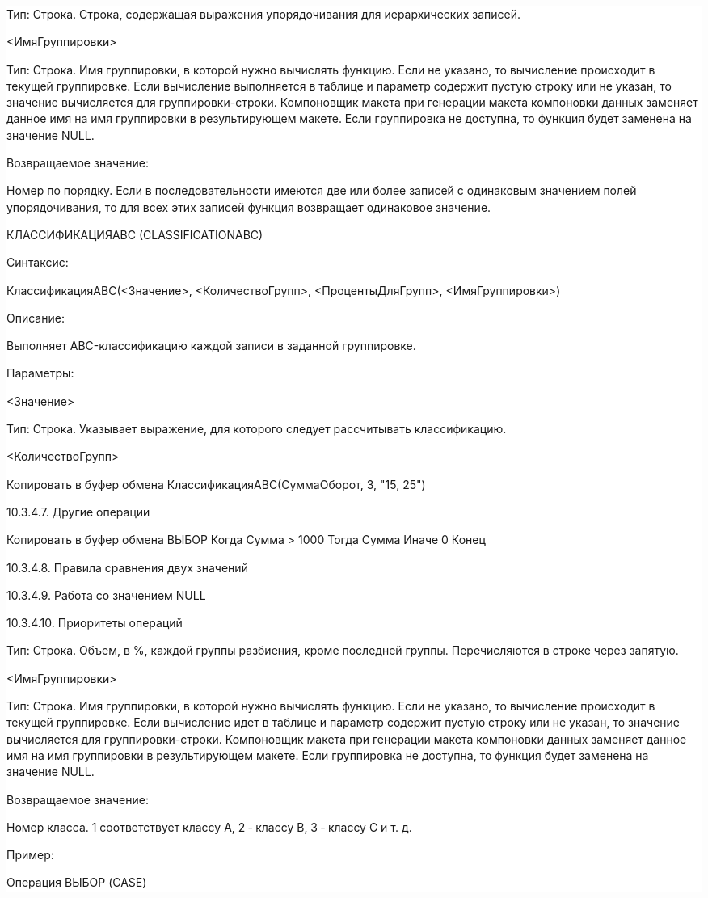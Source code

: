 Тип: Строка. Строка, содержащая выражения упорядочивания для иерархических записей.

<ИмяГруппировки>

Тип: Строка. Имя группировки, в которой нужно вычислять функцию. Если не указано, то вычисление происходит в текущей группировке. Если вычисление выполняется в таблице и параметр содержит пустую строку или не указан, то значение вычисляется для группировки-строки. Компоновщик макета при генерации макета компоновки данных заменяет данное имя на имя группировки в результирующем макете. Если группировка не доступна, то функция будет заменена на значение NULL.

Возвращаемое значение:

Номер по порядку. Если в последовательности имеются две или более записей с одинаковым значением полей упорядочивания, то для всех этих записей функция возвращает одинаковое значение.

КЛАССИФИКАЦИЯABC (CLASSIFICATIONABC)

Синтаксис:

КлассификацияABC(<Значение>, <КоличествоГрупп>, <ПроцентыДляГрупп>, <ИмяГруппировки>)

Описание:

Выполняет ABC-классификацию каждой записи в заданной группировке.

Параметры:

<Значение>

Тип: Строка. Указывает выражение, для которого следует рассчитывать классификацию.

<КоличествоГрупп>

Копировать в буфер обмена КлассификацияABC(СуммаОборот, 3, "15, 25")

10.3.4.7. Другие операции

Копировать в буфер обмена ВЫБОР Когда Сумма > 1000 Тогда Сумма Иначе 0 Конец

10.3.4.8. Правила сравнения двух значений

10.3.4.9. Работа со значением NULL

10.3.4.10. Приоритеты операций

Тип: Строка. Объем, в %, каждой группы разбиения, кроме последней группы. Перечисляются в строке через запятую.

<ИмяГруппировки>

Тип: Строка. Имя группировки, в которой нужно вычислять функцию. Если не указано, то вычисление происходит в текущей группировке. Если вычисление идет в таблице и параметр содержит пустую строку или не указан, то значение вычисляется для группировки-строки. Компоновщик макета при генерации макета компоновки данных заменяет данное имя на имя группировки в результирующем макете. Если группировка не доступна, то функция будет заменена на значение NULL.

Возвращаемое значение:

Номер класса. 1 соответствует классу A, 2 ‑ классу B, 3 ‑ классу C и т. д.

Пример:

Операция ВЫБОР (CASE)
